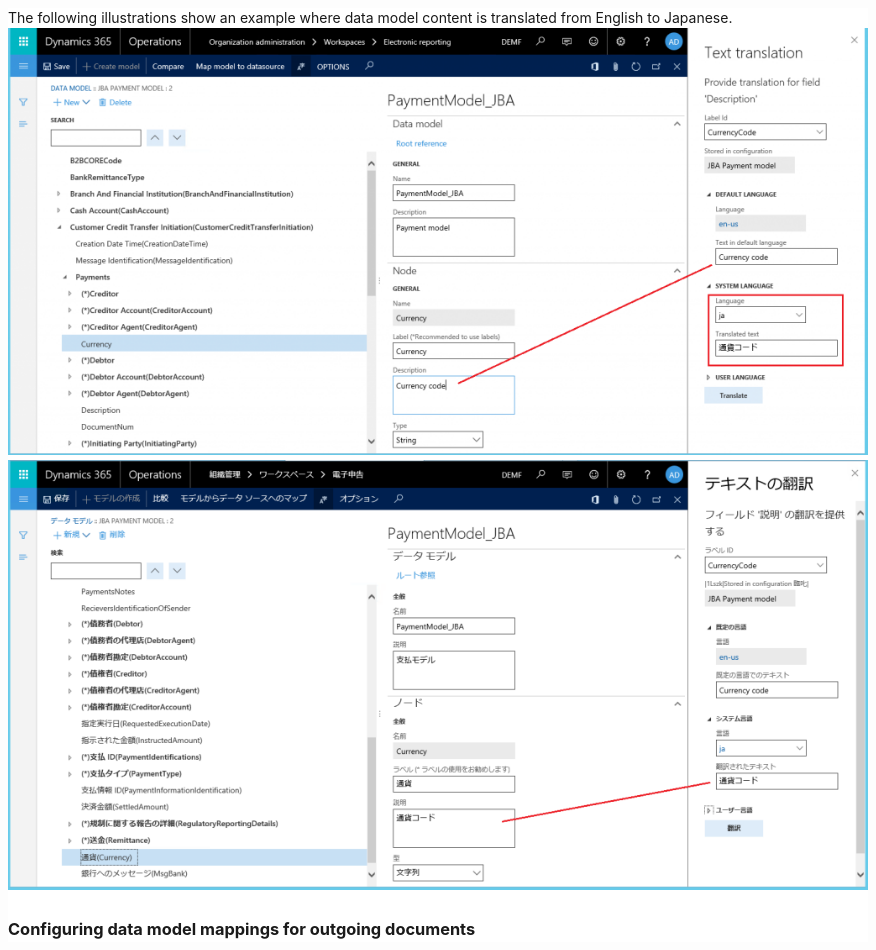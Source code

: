 The following illustrations show an example where data model content is translated from English to Japanese. [![](./media/ger-translate-en-1024x508.png)](./media/ger-translate-en.png) [![](./media/ger-translate-ja-1024x512.png)](./media/ger-translate-ja.png)

### Configuring data model mappings for outgoing documents

